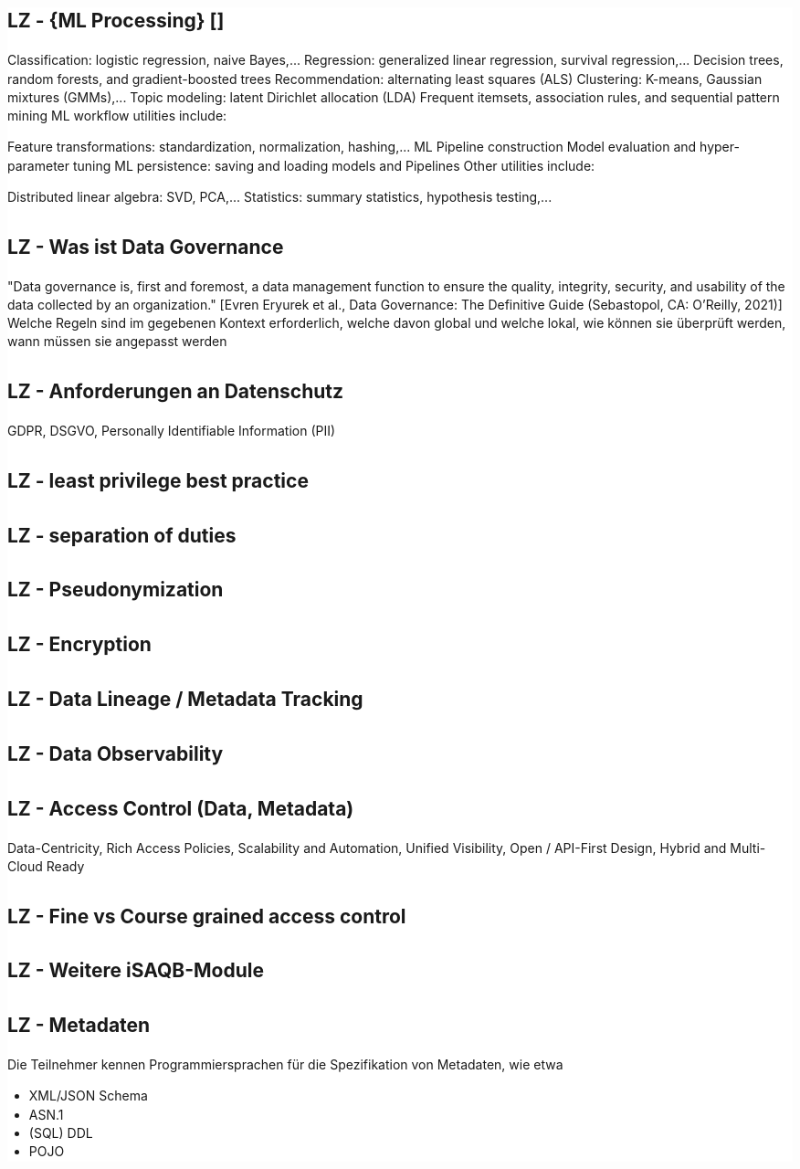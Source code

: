 ## LZ - {ML Processing} []
Classification: logistic regression, naive Bayes,...
Regression: generalized linear regression, survival regression,...
Decision trees, random forests, and gradient-boosted trees
Recommendation: alternating least squares (ALS)
Clustering: K-means, Gaussian mixtures (GMMs),...
Topic modeling: latent Dirichlet allocation (LDA)
Frequent itemsets, association rules, and sequential pattern mining
ML workflow utilities include:

Feature transformations: standardization, normalization, hashing,...
ML Pipeline construction
Model evaluation and hyper-parameter tuning
ML persistence: saving and loading models and Pipelines
Other utilities include:

Distributed linear algebra: SVD, PCA,...
Statistics: summary statistics, hypothesis testing,...

## LZ - Was ist Data Governance
"Data governance is, first and foremost, a data management function to ensure the quality, integrity, security, and usability of the data collected by an organization." [Evren Eryurek et al., Data Governance: The Definitive Guide (Sebastopol, CA: O’Reilly, 2021)]
Welche Regeln sind im gegebenen Kontext erforderlich, welche davon global und welche lokal, wie können sie überprüft werden, wann müssen sie angepasst werden
## LZ - Anforderungen an Datenschutz
GDPR, DSGVO, Personally Identifiable Information (PII)
## LZ - least privilege best practice
## LZ - separation of duties
## LZ - Pseudonymization
## LZ - Encryption
## LZ - Data Lineage / Metadata Tracking
## LZ - Data Observability
## LZ - Access Control (Data, Metadata)
Data-Centricity, Rich Access Policies, Scalability and Automation, Unified Visibility, Open / API-First Design, Hybrid and Multi-Cloud Ready
## LZ - Fine vs Course grained access control
## LZ - Weitere iSAQB-Module

## LZ - Metadaten
Die Teilnehmer kennen Programmiersprachen für die Spezifikation von Metadaten, wie etwa
- XML/JSON Schema
- ASN.1
- (SQL) DDL
- POJO
